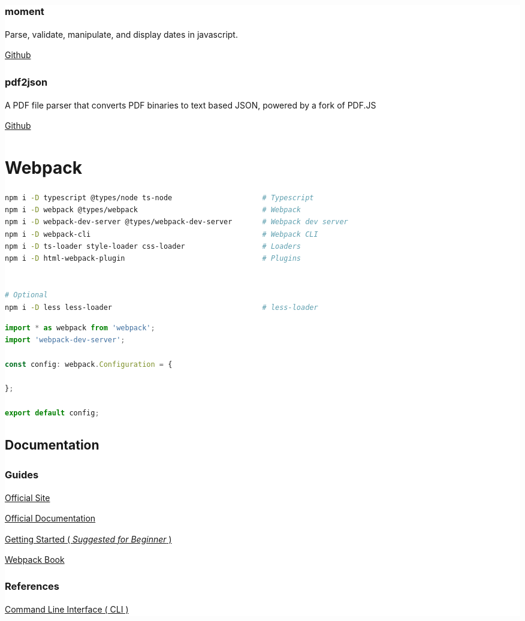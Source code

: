 ### moment

Parse, validate, manipulate, and display dates in javascript.

[Github](https://github.com/moment/moment/)

### pdf2json

A PDF file parser that converts PDF binaries to text based JSON, powered by a fork of PDF.JS

[Github](https://github.com/modesty/pdf2json)

# Webpack

```sh
npm i -D typescript @types/node ts-node                     # Typescript
npm i -D webpack @types/webpack                             # Webpack
npm i -D webpack-dev-server @types/webpack-dev-server       # Webpack dev server
npm i -D webpack-cli                                        # Webpack CLI
npm i -D ts-loader style-loader css-loader                  # Loaders
npm i -D html-webpack-plugin                                # Plugins


# Optional
npm i -D less less-loader                                   # less-loader
```

```ts
import * as webpack from 'webpack';
import 'webpack-dev-server';

const config: webpack.Configuration = {

};

export default config;
```

## Documentation

### Guides

[Official Site](https://webpack.js.org/)

[Official Documentation](https://webpack.js.org/concepts/)

[Getting Started ( _Suggested for Beginner_ ) ](https://webpack.js.org/guides/getting-started/)

[Webpack Book](https://survivejs.com/webpack/foreword/)

### References

[Command Line Interface ( CLI ) ](https://webpack.js.org/api/cli/)

